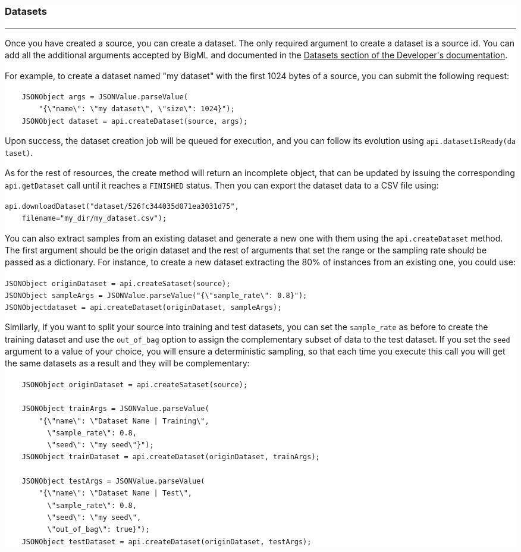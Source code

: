 
### Datasets
------------

Once you have created a source, you can create a dataset. The only
required argument to create a dataset is a source id. You can add all
the additional arguments accepted by BigML and documented in the
[Datasets section of the Developer's documentation](https://bigml.com/api/datasets).

For example, to create a dataset named "my dataset" with the first 1024
bytes of a source, you can submit the following request:

```
    JSONObject args = JSONValue.parseValue(
        "{\"name\": \"my dataset\", \"size\": 1024}");
    JSONObject dataset = api.createDataset(source, args);
```

Upon success, the dataset creation job will be queued for execution, and
you can follow its evolution using ``api.datasetIsReady(dataset)``.

As for the rest of resources, the create method will return an incomplete
object, that can be updated by issuing the corresponding
``api.getDataset`` call until it reaches a ``FINISHED`` status.
Then you can export the dataset data to a CSV file using:

    api.downloadDataset("dataset/526fc344035d071ea3031d75",
        filename="my_dir/my_dataset.csv");

You can also extract samples from an existing dataset and generate a new one
with them using the ``api.createDataset`` method. The first argument should
be the origin dataset and the rest of arguments that set the range or the
sampling rate should be passed as a dictionary. For instance, to create a new
dataset extracting the 80% of instances from an existing one, you could use:

    JSONObject originDataset = api.createSataset(source);
    JSONObject sampleArgs = JSONValue.parseValue("{\"sample_rate\": 0.8}");
    JSONObjectdataset = api.createDataset(originDataset, sampleArgs);

Similarly, if you want to split your source into training and test datasets,
you can set the `sample_rate` as before to create the training dataset and
use the `out_of_bag` option to assign the complementary subset of data to the
test dataset. If you set the `seed` argument to a value of your choice, you
will ensure a deterministic sampling, so that each time you execute this call
you will get the same datasets as a result and they will be complementary:

```
    JSONObject originDataset = api.createSataset(source);

    JSONObject trainArgs = JSONValue.parseValue(
        "{\"name\": \"Dataset Name | Training\", 
          \"sample_rate\": 0.8, 
          \"seed\": \"my seed\"}");
    JSONObject trainDataset = api.createDataset(originDataset, trainArgs);

    JSONObject testArgs = JSONValue.parseValue(
        "{\"name\": \"Dataset Name | Test\", 
          \"sample_rate\": 0.8, 
          \"seed\": \"my seed\",
          \"out_of_bag\": true}");
    JSONObject testDataset = api.createDataset(originDataset, testArgs);
```
